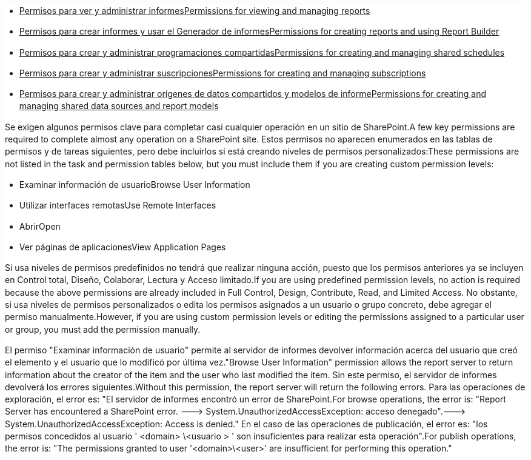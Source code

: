 -   [<span data-ttu-id="fae05-106">Permisos para ver y administrar informes</span><span class="sxs-lookup"><span data-stu-id="fae05-106">Permissions for viewing and managing reports</span></span>](#permissionReports)  
  
-   [<span data-ttu-id="fae05-107">Permisos para crear informes y usar el Generador de informes</span><span class="sxs-lookup"><span data-stu-id="fae05-107">Permissions for creating reports and using Report Builder</span></span>](#permissionReportBuilder)  
  
-   [<span data-ttu-id="fae05-108">Permisos para crear y administrar programaciones compartidas</span><span class="sxs-lookup"><span data-stu-id="fae05-108">Permissions for creating and managing shared schedules</span></span>](#permissionSharedSchedules)  
  
-   [<span data-ttu-id="fae05-109">Permisos para crear y administrar suscripciones</span><span class="sxs-lookup"><span data-stu-id="fae05-109">Permissions for creating and managing subscriptions</span></span>](#permissionSubscriptions)  
  
-   [<span data-ttu-id="fae05-110">Permisos para crear y administrar orígenes de datos compartidos y modelos de informe</span><span class="sxs-lookup"><span data-stu-id="fae05-110">Permissions for creating and managing shared data sources and report models</span></span>](#permissionDataSources)  
  
 <span data-ttu-id="fae05-111">Se exigen algunos permisos clave para completar casi cualquier operación en un sitio de SharePoint.</span><span class="sxs-lookup"><span data-stu-id="fae05-111">A few key permissions are required to complete almost any operation on a SharePoint site.</span></span> <span data-ttu-id="fae05-112">Estos permisos no aparecen enumerados en las tablas de permisos y de tareas siguientes, pero debe incluirlos si está creando niveles de permisos personalizados:</span><span class="sxs-lookup"><span data-stu-id="fae05-112">These permissions are not listed in the task and permission tables below, but you must include them if you are creating custom permission levels:</span></span>  
  
-   <span data-ttu-id="fae05-113">Examinar información de usuario</span><span class="sxs-lookup"><span data-stu-id="fae05-113">Browse User Information</span></span>  
  
-   <span data-ttu-id="fae05-114">Utilizar interfaces remotas</span><span class="sxs-lookup"><span data-stu-id="fae05-114">Use Remote Interfaces</span></span>  
  
-   <span data-ttu-id="fae05-115">Abrir</span><span class="sxs-lookup"><span data-stu-id="fae05-115">Open</span></span>  
  
-   <span data-ttu-id="fae05-116">Ver páginas de aplicaciones</span><span class="sxs-lookup"><span data-stu-id="fae05-116">View Application Pages</span></span>  
  
 <span data-ttu-id="fae05-117">Si usa niveles de permisos predefinidos no tendrá que realizar ninguna acción, puesto que los permisos anteriores ya se incluyen en Control total, Diseño, Colaborar, Lectura y Acceso limitado.</span><span class="sxs-lookup"><span data-stu-id="fae05-117">If you are using predefined permission levels, no action is required because the above permissions are already included in Full Control, Design, Contribute, Read, and Limited Access.</span></span> <span data-ttu-id="fae05-118">No obstante, si usa niveles de permisos personalizados o edita los permisos asignados a un usuario o grupo concreto, debe agregar el permiso manualmente.</span><span class="sxs-lookup"><span data-stu-id="fae05-118">However, if you are using custom permission levels or editing the permissions assigned to a particular user or group, you must add the permission manually.</span></span>  
  
 <span data-ttu-id="fae05-119">El permiso "Examinar información de usuario" permite al servidor de informes devolver información acerca del usuario que creó el elemento y el usuario que lo modificó por última vez.</span><span class="sxs-lookup"><span data-stu-id="fae05-119">"Browse User Information" permission allows the report server to return information about the creator of the item and the user who last modified the item.</span></span> <span data-ttu-id="fae05-120">Sin este permiso, el servidor de informes devolverá los errores siguientes.</span><span class="sxs-lookup"><span data-stu-id="fae05-120">Without this permission, the report server will return the following errors.</span></span> <span data-ttu-id="fae05-121">Para las operaciones de exploración, el error es: "El servidor de informes encontró un error de SharePoint.</span><span class="sxs-lookup"><span data-stu-id="fae05-121">For browse operations, the error is: "Report Server has encountered a SharePoint error.</span></span> <span data-ttu-id="fae05-122">---> System.UnauthorizedAccessException: acceso denegado".</span><span class="sxs-lookup"><span data-stu-id="fae05-122">---> System.UnauthorizedAccessException: Access is denied."</span></span> <span data-ttu-id="fae05-123">En el caso de las operaciones de publicación, el error es: "los permisos concedidos al usuario ' \<domain> \\<usuario \> ' son insuficientes para realizar esta operación".</span><span class="sxs-lookup"><span data-stu-id="fae05-123">For publish operations, the error is: "The permissions granted to user '\<domain>\\<user\>' are insufficient for performing this operation."</span></span>  
  
